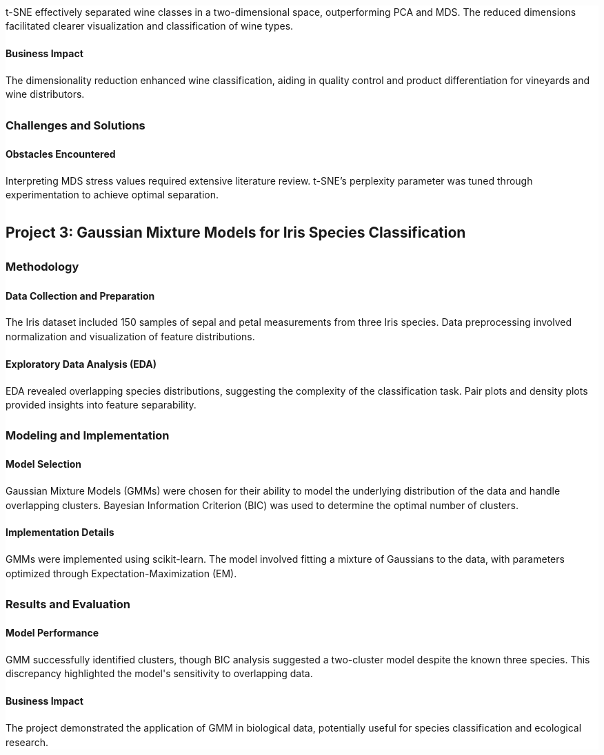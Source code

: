 t-SNE effectively separated wine classes in a two-dimensional space, outperforming PCA and MDS. The reduced dimensions facilitated clearer visualization and classification of wine types.

#### Business Impact

The dimensionality reduction enhanced wine classification, aiding in quality control and product differentiation for vineyards and wine distributors.

### Challenges and Solutions

#### Obstacles Encountered

Interpreting MDS stress values required extensive literature review. t-SNE’s perplexity parameter was tuned through experimentation to achieve optimal separation.

## Project 3: Gaussian Mixture Models for Iris Species Classification

### Methodology

#### Data Collection and Preparation

The Iris dataset included 150 samples of sepal and petal measurements from three Iris species. Data preprocessing involved normalization and visualization of feature distributions.

#### Exploratory Data Analysis (EDA)

EDA revealed overlapping species distributions, suggesting the complexity of the classification task. Pair plots and density plots provided insights into feature separability.

### Modeling and Implementation

#### Model Selection

Gaussian Mixture Models (GMMs) were chosen for their ability to model the underlying distribution of the data and handle overlapping clusters. Bayesian Information Criterion (BIC) was used to determine the optimal number of clusters.

#### Implementation Details

GMMs were implemented using scikit-learn. The model involved fitting a mixture of Gaussians to the data, with parameters optimized through Expectation-Maximization (EM).

### Results and Evaluation

#### Model Performance

GMM successfully identified clusters, though BIC analysis suggested a two-cluster model despite the known three species. This discrepancy highlighted the model's sensitivity to overlapping data.

#### Business Impact

The project demonstrated the application of GMM in biological data, potentially useful for species classification and ecological research.
